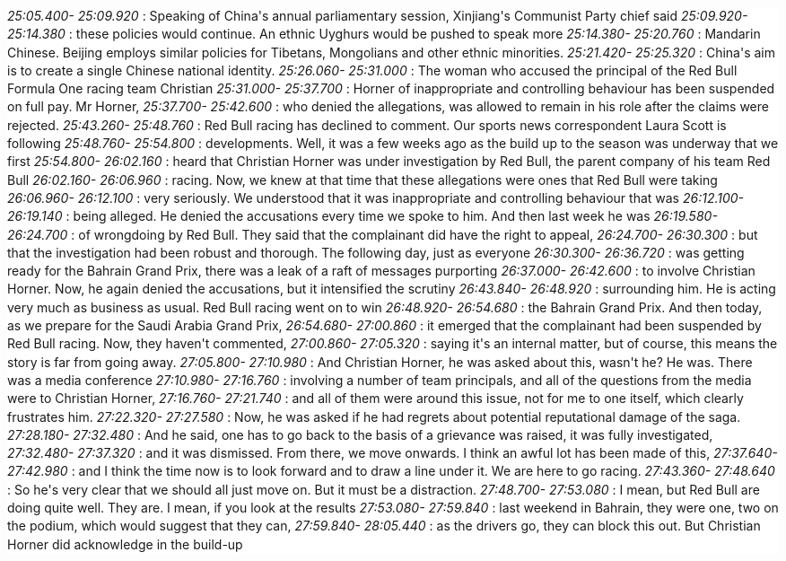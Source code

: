 *25:05.400- 25:09.920* :  Speaking of China's annual parliamentary session, Xinjiang's Communist Party chief said
*25:09.920- 25:14.380* :  these policies would continue. An ethnic Uyghurs would be pushed to speak more
*25:14.380- 25:20.760* :  Mandarin Chinese. Beijing employs similar policies for Tibetans, Mongolians and other ethnic minorities.
*25:21.420- 25:25.320* :  China's aim is to create a single Chinese national identity.
*25:26.060- 25:31.000* :  The woman who accused the principal of the Red Bull Formula One racing team Christian
*25:31.000- 25:37.700* :  Horner of inappropriate and controlling behaviour has been suspended on full pay. Mr Horner,
*25:37.700- 25:42.600* :  who denied the allegations, was allowed to remain in his role after the claims were rejected.
*25:43.260- 25:48.760* :  Red Bull racing has declined to comment. Our sports news correspondent Laura Scott is following
*25:48.760- 25:54.800* :  developments. Well, it was a few weeks ago as the build up to the season was underway that we first
*25:54.800- 26:02.160* :  heard that Christian Horner was under investigation by Red Bull, the parent company of his team Red Bull
*26:02.160- 26:06.960* :  racing. Now, we knew at that time that these allegations were ones that Red Bull were taking
*26:06.960- 26:12.100* :  very seriously. We understood that it was inappropriate and controlling behaviour that was
*26:12.100- 26:19.140* :  being alleged. He denied the accusations every time we spoke to him. And then last week he was
*26:19.580- 26:24.700* :  of wrongdoing by Red Bull. They said that the complainant did have the right to appeal,
*26:24.700- 26:30.300* :  but that the investigation had been robust and thorough. The following day, just as everyone
*26:30.300- 26:36.720* :  was getting ready for the Bahrain Grand Prix, there was a leak of a raft of messages purporting
*26:37.000- 26:42.600* :  to involve Christian Horner. Now, he again denied the accusations, but it intensified the scrutiny
*26:43.840- 26:48.920* :  surrounding him. He is acting very much as business as usual. Red Bull racing went on to win
*26:48.920- 26:54.680* :  the Bahrain Grand Prix. And then today, as we prepare for the Saudi Arabia Grand Prix,
*26:54.680- 27:00.860* :  it emerged that the complainant had been suspended by Red Bull racing. Now, they haven't commented,
*27:00.860- 27:05.320* :  saying it's an internal matter, but of course, this means the story is far from going away.
*27:05.800- 27:10.980* :  And Christian Horner, he was asked about this, wasn't he? He was. There was a media conference
*27:10.980- 27:16.760* :  involving a number of team principals, and all of the questions from the media were to Christian Horner,
*27:16.760- 27:21.740* :  and all of them were around this issue, not for me to one itself, which clearly frustrates him.
*27:22.320- 27:27.580* :  Now, he was asked if he had regrets about potential reputational damage of the saga.
*27:28.180- 27:32.480* :  And he said, one has to go back to the basis of a grievance was raised, it was fully investigated,
*27:32.480- 27:37.320* :  and it was dismissed. From there, we move onwards. I think an awful lot has been made of this,
*27:37.640- 27:42.980* :  and I think the time now is to look forward and to draw a line under it. We are here to go racing.
*27:43.360- 27:48.640* :  So he's very clear that we should all just move on. But it must be a distraction.
*27:48.700- 27:53.080* :  I mean, but Red Bull are doing quite well. They are. I mean, if you look at the results
*27:53.080- 27:59.840* :  last weekend in Bahrain, they were one, two on the podium, which would suggest that they can,
*27:59.840- 28:05.440* :  as the drivers go, they can block this out. But Christian Horner did acknowledge in the build-up